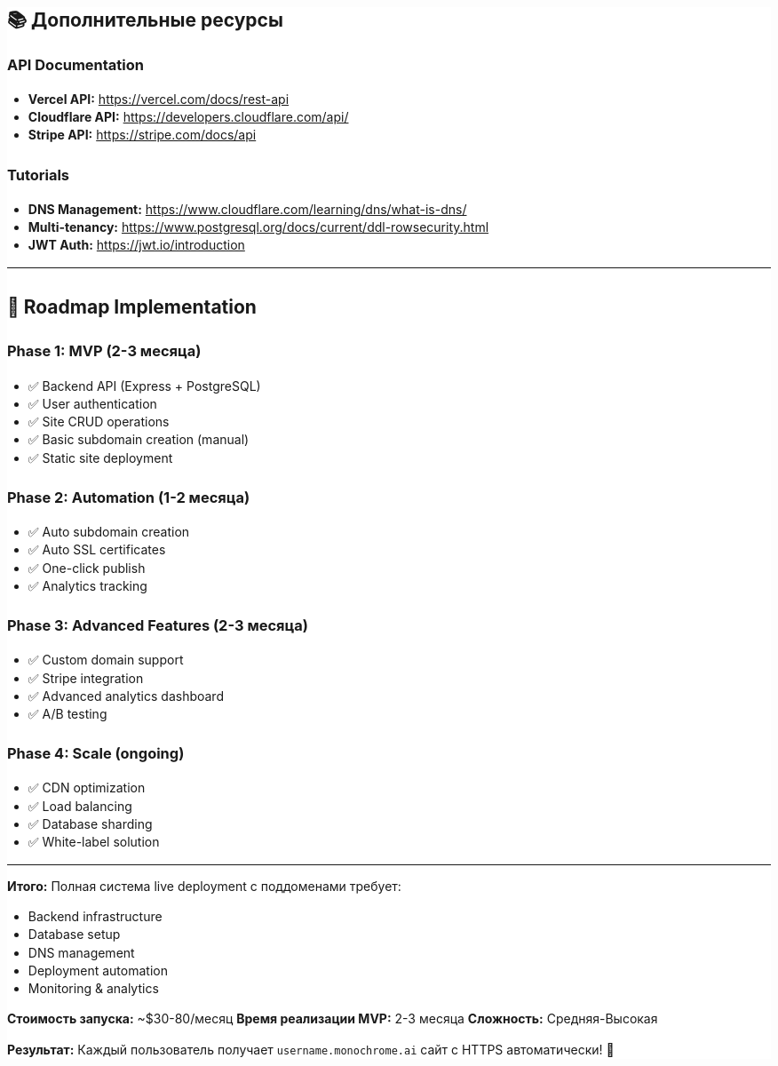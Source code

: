 
## 📚 Дополнительные ресурсы

### API Documentation

- **Vercel API:** https://vercel.com/docs/rest-api
- **Cloudflare API:** https://developers.cloudflare.com/api/
- **Stripe API:** https://stripe.com/docs/api

### Tutorials

- **DNS Management:** https://www.cloudflare.com/learning/dns/what-is-dns/
- **Multi-tenancy:** https://www.postgresql.org/docs/current/ddl-rowsecurity.html
- **JWT Auth:** https://jwt.io/introduction

---

## 🎯 Roadmap Implementation

### Phase 1: MVP (2-3 месяца)
- ✅ Backend API (Express + PostgreSQL)
- ✅ User authentication
- ✅ Site CRUD operations
- ✅ Basic subdomain creation (manual)
- ✅ Static site deployment

### Phase 2: Automation (1-2 месяца)
- ✅ Auto subdomain creation
- ✅ Auto SSL certificates
- ✅ One-click publish
- ✅ Analytics tracking

### Phase 3: Advanced Features (2-3 месяца)
- ✅ Custom domain support
- ✅ Stripe integration
- ✅ Advanced analytics dashboard
- ✅ A/B testing

### Phase 4: Scale (ongoing)
- ✅ CDN optimization
- ✅ Load balancing
- ✅ Database sharding
- ✅ White-label solution

---

**Итого:** Полная система live deployment с поддоменами требует:
- Backend infrastructure
- Database setup
- DNS management
- Deployment automation
- Monitoring & analytics

**Стоимость запуска:** ~$30-80/месяц
**Время реализации MVP:** 2-3 месяца
**Сложность:** Средняя-Высокая

**Результат:** Каждый пользователь получает `username.monochrome.ai` сайт с HTTPS автоматически! 🚀
